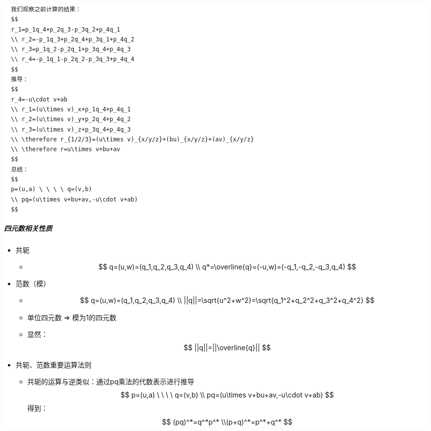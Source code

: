       我们观察之前计算的结果：
      $$
      r_1=p_1q_4+p_2q_3-p_3q_2+p_4q_1
      \\ r_2=-p_1q_3+p_2q_4+p_3q_1+p_4q_2
      \\ r_3=p_1q_2-p_2q_1+p_3q_4+p_4q_3
      \\ r_4=-p_1q_1-p_2q_2-p_3q_3+p_4q_4
      $$
      推导：
      $$
      r_4=-u\cdot v+ab
      \\ r_1=(u\times v)_x+p_1q_4+p_4q_1
      \\ r_2=(u\times v)_y+p_2q_4+p_4q_2
      \\ r_3=(u\times v)_z+p_3q_4+p_4q_3
      \\ \therefore r_{1/2/3}=(u\times v)_{x/y/z}+(bu)_{x/y/z}+(av)_{x/y/z}
      \\ \therefore r=u\times v+bu+av
      $$
      总结：
      $$
      p=(u,a) \ \ \ \ q=(v,b)
      \\ pq=(u\times v+bu+av,-u\cdot v+ab)
      $$
  

##### 四元数相关性质

- 共轭

  - $$
    q=(u,w)=(q_1,q_2,q_3,q_4)
    \\ q*=\overline{q}=(-u,w)=(-q_1,-q_2,-q_3,q_4)
    $$

- 范数（模）

  - $$
    q=(u,w)=(q_1,q_2,q_3,q_4)
    \\ ||q||=\sqrt{u^2+w^2}=\sqrt{q_1^2+q_2^2+q_3^2+q_4^2}
    $$

  - 单位四元数 => 模为1的四元数

  - 显然：
    $$
    ||q||=||\overline{q}||
    $$

- 共轭、范数重要运算法则

  - 共轭的运算与逆类似：通过pq乘法的代数表示进行推导
    $$
    p=(u,a) \ \ \ \ q=(v,b)
    \\ pq=(u\times v+bu+av,-u\cdot v+ab)
    $$
    得到：
    $$
    (pq)^*=q^*p^*
    \\(p+q)^*=p^*+q^*
    $$
